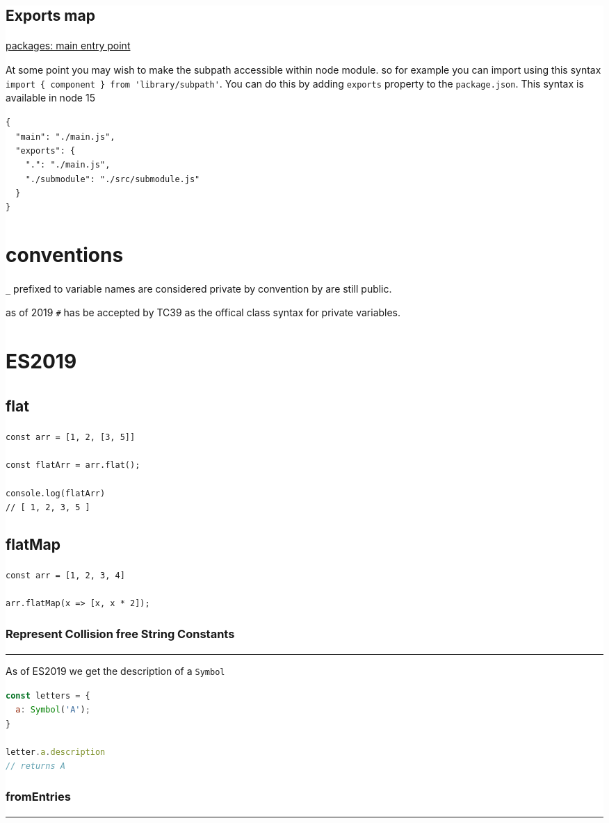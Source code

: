 ## Exports map

[packages: main entry point](https://nodejs.org/api/packages.html#packages_main_entry_point_export)

At some point you may wish to make the subpath accessible within node module. so for example you can import using this syntax `import { component } from 'library/subpath'`. You can do this by adding `exports` property to the `package.json`. This syntax is available in node 15
```
{
  "main": "./main.js",
  "exports": {
    ".": "./main.js",
    "./submodule": "./src/submodule.js"
  }
}
```

# conventions 

`_` prefixed to variable names are considered private by convention by are still public. 

as of 2019 `#` has be accepted by TC39 as the offical class syntax for private variables. 


# ES2019
## flat

```
const arr = [1, 2, [3, 5]]

const flatArr = arr.flat();

console.log(flatArr)
// [ 1, 2, 3, 5 ]
```

## flatMap 

```
const arr = [1, 2, 3, 4]

arr.flatMap(x => [x, x * 2]);
```

### Represent Collision free String Constants 
---
As of ES2019 we get the description of a `Symbol`

```javascript
const letters = {
  a: Symbol('A');
}

letter.a.description
// returns A
```

### fromEntries 
---

